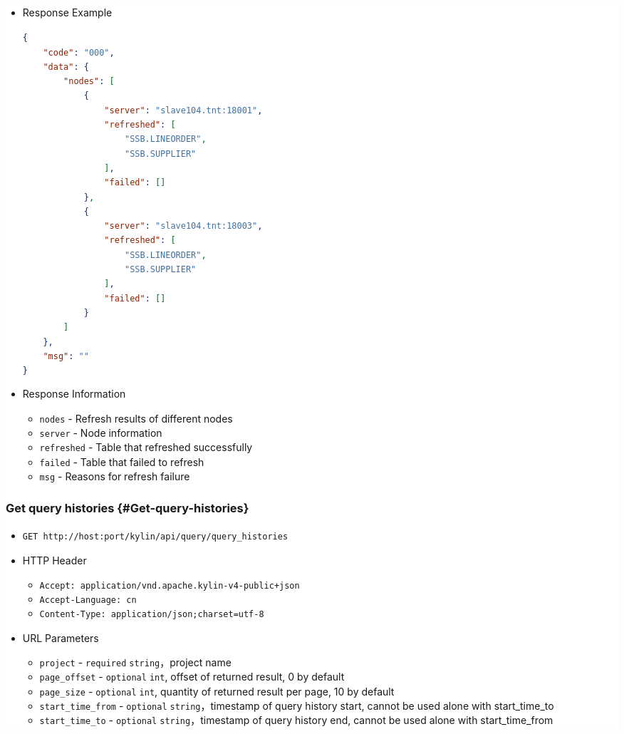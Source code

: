 - Response Example

  ```json
  {
      "code": "000",
      "data": {
          "nodes": [
              {
                  "server": "slave104.tnt:18001",
                  "refreshed": [
                      "SSB.LINEORDER",
                      "SSB.SUPPLIER"
                  ],
                  "failed": []
              },
              {
                  "server": "slave104.tnt:18003",
                  "refreshed": [
                      "SSB.LINEORDER",
                      "SSB.SUPPLIER"
                  ],
                  "failed": []
              }
          ]
      },
      "msg": ""
  }
  ```

- Response Information

  - `nodes` - Refresh results of different nodes
  - `server`  - Node information
  - `refreshed` - Table that refreshed successfully
  - `failed`  - Table that failed to refresh
  - `msg` - Reasons for refresh failure


### Get query histories   {#Get-query-histories}
- `GET http://host:port/kylin/api/query/query_histories`

- HTTP Header
  - `Accept: application/vnd.apache.kylin-v4-public+json`
  - `Accept-Language: cn`
  - `Content-Type: application/json;charset=utf-8`

- URL Parameters
  - `project` - `required` `string`，project name
  - `page_offset` - `optional` `int`, offset of returned result, 0 by default
  - `page_size` - `optional` `int`, quantity of returned result per page, 10 by default
  - `start_time_from` - `optional` `string`，timestamp of query history start, cannot be used alone with start_time_to
  - `start_time_to` - `optional` `string`，timestamp of query history end, cannot be used alone with start_time_from
